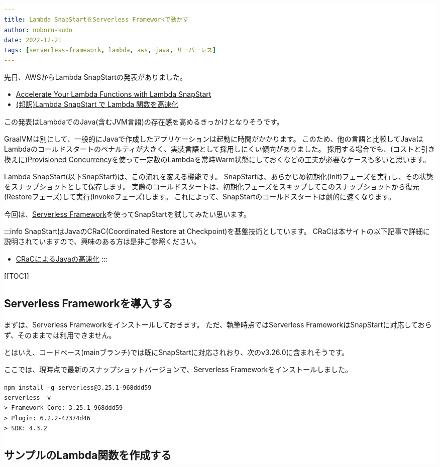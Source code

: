 ```yaml
---
title: Lambda SnapStartをServerless Frameworkで動かす
author: noboru-kudo
date: 2022-12-21
tags: [serverless-framework, lambda, aws, java, サーバーレス]
---
```


先日、AWSからLambda SnapStartの発表がありました。

- [Accelerate Your Lambda Functions with Lambda SnapStart](https://aws.amazon.com/blogs/aws/new-accelerate-your-lambda-functions-with-lambda-snapstart/)
- [(邦訳)Lambda SnapStart で Lambda 関数を高速化](https://aws.amazon.com/jp/blogs/news/new-accelerate-your-lambda-functions-with-lambda-snapstart/)

この発表はLambdaでのJava(含むJVM言語)の存在感を高めるきっかけとなりそうです。

GraalVMは別にして、一般的にJavaで作成したアプリケーションは起動に時間がかかります。
このため、他の言語と比較してJavaはLambdaのコールドスタートのペナルティが大きく、実装言語として採用しにくい傾向がありました。
採用する場合でも、(コストと引き換えに)[Provisioned Concurrency](https://docs.aws.amazon.com/lambda/latest/dg/provisioned-concurrency.html)を使って一定数のLambdaを常時Warm状態にしておくなどの工夫が必要なケースも多いと思います。

Lambda SnapStart(以下SnapStart)は、この流れを変える機能です。
SnapStartは、あらかじめ初期化(Init)フェーズを実行し、その状態をスナップショットとして保存します。
実際のコールドスタートは、初期化フェーズをスキップしてこのスナップショットから復元(Restoreフェーズ)して実行(Invokeフェーズ)します。
これによって、SnapStartのコールドスタートは劇的に速くなります。

今回は、[Serverless Framework](https://www.serverless.com/)を使ってSnapStartを試してみたい思います。

:::info
SnapStartはJavaのCRaC(Coordinated Restore at Checkpoint)を基盤技術としています。
CRaCは本サイトの以下記事で詳細に説明されていますので、興味のある方は是非ご参照ください。

- [CRaCによるJavaの高速化](/blogs/2022/12/02/jdk-crac/)
:::

[[TOC]]

## Serverless Frameworkを導入する

まずは、Serverless Frameworkをインストールしておきます。
ただ、執筆時点ではServerless FrameworkはSnapStartに対応しておらず、そのままでは利用できません。

とはいえ、コードベース(mainブランチ)では既にSnapStartに対応されおり、次のv3.26.0に含まれそうです。

ここでは、現時点で最新のスナップショットバージョンで、Serverless Frameworkをインストールしました。

```shell
npm install -g serverless@3.25.1-968ddd59
serverless -v
> Framework Core: 3.25.1-968ddd59
> Plugin: 6.2.2-47374d46
> SDK: 4.3.2
```

## サンプルのLambda関数を作成する


[^1]: プロジェクト生成時にビルドツール(`--build`)に`gradle`を指定しているためです。Mavenを使う場合は`maven`を指定してください。
[^2]: Lambda Function URLの詳細は[こちら](/blogs/2022/04/14/lambda-function-url/)の記事をご参考ください。
[^3]: このログ欠落の現象はDevelopersIOの記事でも紹介されていました。